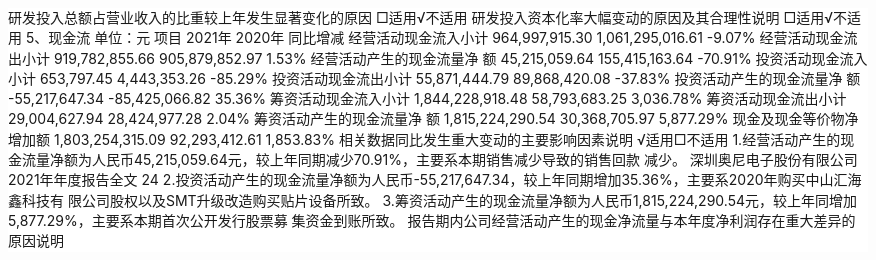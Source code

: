 研发投入总额占营业收入的比重较上年发生显著变化的原因
□适用√不适用
研发投入资本化率大幅变动的原因及其合理性说明
□适用√不适用
5、现金流
单位：元
项目
2021年
2020年
同比增减
经营活动现金流入小计
964,997,915.30
1,061,295,016.61
-9.07%
经营活动现金流出小计
919,782,855.66
905,879,852.97
1.53%
经营活动产生的现金流量净
额
45,215,059.64
155,415,163.64
-70.91%
投资活动现金流入小计
653,797.45
4,443,353.26
-85.29%
投资活动现金流出小计
55,871,444.79
89,868,420.08
-37.83%
投资活动产生的现金流量净
额
-55,217,647.34
-85,425,066.82
35.36%
筹资活动现金流入小计
1,844,228,918.48
58,793,683.25
3,036.78%
筹资活动现金流出小计
29,004,627.94
28,424,977.28
2.04%
筹资活动产生的现金流量净
额
1,815,224,290.54
30,368,705.97
5,877.29%
现金及现金等价物净增加额
1,803,254,315.09
92,293,412.61
1,853.83%
相关数据同比发生重大变动的主要影响因素说明
√适用□不适用
1.经营活动产生的现金流量净额为人民币45,215,059.64元，较上年同期减少70.91%，主要系本期销售减少导致的销售回款
减少。
深圳奥尼电子股份有限公司2021年年度报告全文
24
2.投资活动产生的现金流量净额为人民币-55,217,647.34，较上年同期增加35.36%，主要系2020年购买中山汇海鑫科技有
限公司股权以及SMT升级改造购买贴片设备所致。
3.筹资活动产生的现金流量净额为人民币1,815,224,290.54元，较上年同增加5,877.29%，主要系本期首次公开发行股票募
集资金到账所致。
报告期内公司经营活动产生的现金净流量与本年度净利润存在重大差异的原因说明